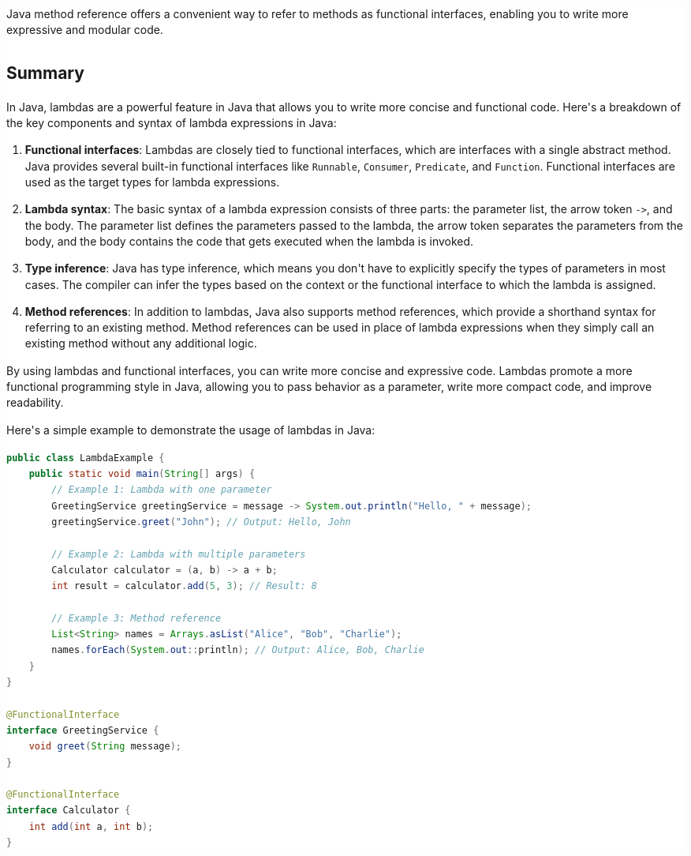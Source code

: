 Java method reference offers a convenient way to refer to methods as functional interfaces, enabling you to write more expressive and modular code.

## Summary

In Java, lambdas are a powerful feature in Java that allows you to
write more concise  and functional code. Here's a breakdown of the key components and syntax of
lambda expressions in Java:

1. **Functional interfaces**: Lambdas are closely tied to functional interfaces, which are
interfaces with a single abstract method. Java provides several built-in functional interfaces
like `Runnable`, `Consumer`, `Predicate`, and `Function`.
Functional interfaces are used as the target types for lambda expressions.

2. **Lambda syntax**: The basic syntax of a lambda expression consists of three parts:
the parameter list, the arrow token `->`, and the body. The parameter list defines the parameters
passed to the lambda, the arrow token separates the parameters from the body, and the body contains
the code that gets executed when the lambda is invoked.

3. **Type inference**: Java has type inference, which means you don't have to explicitly specify
the types of parameters in most cases. The compiler can infer the types based on the context or
the functional interface to which the lambda is assigned.

4. **Method references**: In addition to lambdas, Java also supports method references,
which provide a shorthand syntax for referring to an existing method. Method references can be
used in place of lambda expressions when they simply call an existing method without any additional logic.

By using lambdas and functional interfaces, you can write more concise and expressive code. Lambdas promote a more functional programming style in Java, allowing you to pass behavior as a parameter, write more compact code, and improve readability.

Here's a simple example to demonstrate the usage of lambdas in Java:

```java
public class LambdaExample {
    public static void main(String[] args) {
        // Example 1: Lambda with one parameter
        GreetingService greetingService = message -> System.out.println("Hello, " + message);
        greetingService.greet("John"); // Output: Hello, John
        
        // Example 2: Lambda with multiple parameters
        Calculator calculator = (a, b) -> a + b;
        int result = calculator.add(5, 3); // Result: 8
        
        // Example 3: Method reference
        List<String> names = Arrays.asList("Alice", "Bob", "Charlie");
        names.forEach(System.out::println); // Output: Alice, Bob, Charlie
    }
}

@FunctionalInterface
interface GreetingService {
    void greet(String message);
}

@FunctionalInterface
interface Calculator {
    int add(int a, int b);
}
```
